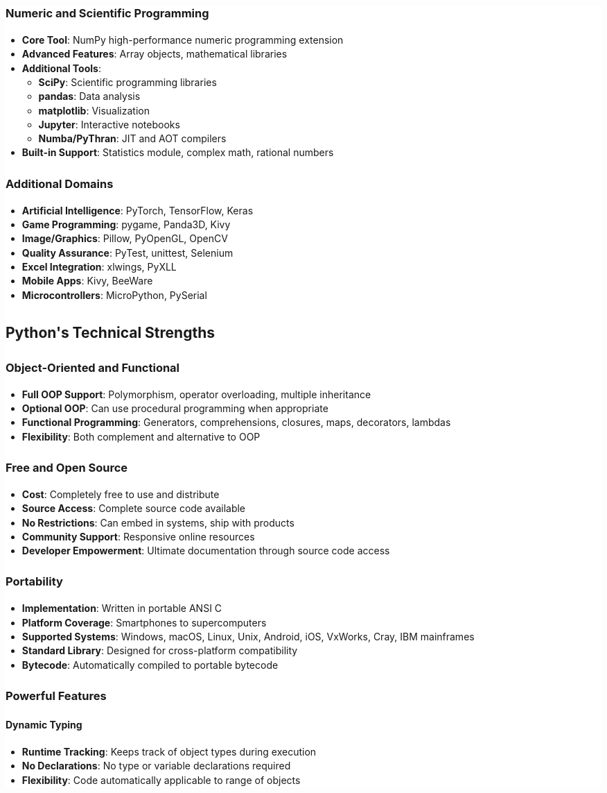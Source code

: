 ### Numeric and Scientific Programming
- **Core Tool**: NumPy high-performance numeric programming extension
- **Advanced Features**: Array objects, mathematical libraries
- **Additional Tools**:
  - **SciPy**: Scientific programming libraries
  - **pandas**: Data analysis
  - **matplotlib**: Visualization
  - **Jupyter**: Interactive notebooks
  - **Numba/PyThran**: JIT and AOT compilers
- **Built-in Support**: Statistics module, complex math, rational numbers

### Additional Domains
- **Artificial Intelligence**: PyTorch, TensorFlow, Keras
- **Game Programming**: pygame, Panda3D, Kivy
- **Image/Graphics**: Pillow, PyOpenGL, OpenCV
- **Quality Assurance**: PyTest, unittest, Selenium
- **Excel Integration**: xlwings, PyXLL
- **Mobile Apps**: Kivy, BeeWare
- **Microcontrollers**: MicroPython, PySerial

## Python's Technical Strengths

### Object-Oriented and Functional
- **Full OOP Support**: Polymorphism, operator overloading, multiple inheritance
- **Optional OOP**: Can use procedural programming when appropriate
- **Functional Programming**: Generators, comprehensions, closures, maps, decorators, lambdas
- **Flexibility**: Both complement and alternative to OOP

### Free and Open Source
- **Cost**: Completely free to use and distribute
- **Source Access**: Complete source code available
- **No Restrictions**: Can embed in systems, ship with products
- **Community Support**: Responsive online resources
- **Developer Empowerment**: Ultimate documentation through source code access

### Portability
- **Implementation**: Written in portable ANSI C
- **Platform Coverage**: Smartphones to supercomputers
- **Supported Systems**: Windows, macOS, Linux, Unix, Android, iOS, VxWorks, Cray, IBM mainframes
- **Standard Library**: Designed for cross-platform compatibility
- **Bytecode**: Automatically compiled to portable bytecode

### Powerful Features

#### Dynamic Typing
- **Runtime Tracking**: Keeps track of object types during execution
- **No Declarations**: No type or variable declarations required
- **Flexibility**: Code automatically applicable to range of objects

